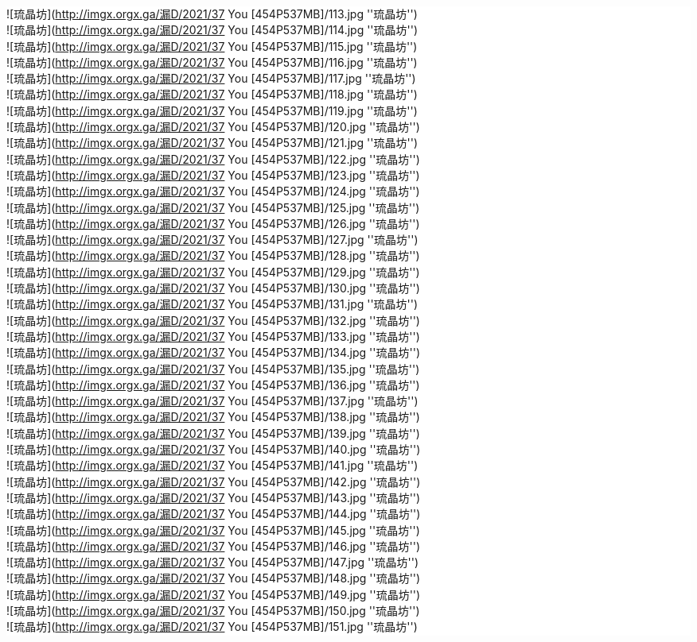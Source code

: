 ![琉晶坊](http://imgx.orgx.ga/漏D/2021/37 You [454P537MB]/113.jpg ''琉晶坊'') <br>
![琉晶坊](http://imgx.orgx.ga/漏D/2021/37 You [454P537MB]/114.jpg ''琉晶坊'') <br>
![琉晶坊](http://imgx.orgx.ga/漏D/2021/37 You [454P537MB]/115.jpg ''琉晶坊'') <br>
![琉晶坊](http://imgx.orgx.ga/漏D/2021/37 You [454P537MB]/116.jpg ''琉晶坊'') <br>
![琉晶坊](http://imgx.orgx.ga/漏D/2021/37 You [454P537MB]/117.jpg ''琉晶坊'') <br>
![琉晶坊](http://imgx.orgx.ga/漏D/2021/37 You [454P537MB]/118.jpg ''琉晶坊'') <br>
![琉晶坊](http://imgx.orgx.ga/漏D/2021/37 You [454P537MB]/119.jpg ''琉晶坊'') <br>
![琉晶坊](http://imgx.orgx.ga/漏D/2021/37 You [454P537MB]/120.jpg ''琉晶坊'') <br>
![琉晶坊](http://imgx.orgx.ga/漏D/2021/37 You [454P537MB]/121.jpg ''琉晶坊'') <br>
![琉晶坊](http://imgx.orgx.ga/漏D/2021/37 You [454P537MB]/122.jpg ''琉晶坊'') <br>
![琉晶坊](http://imgx.orgx.ga/漏D/2021/37 You [454P537MB]/123.jpg ''琉晶坊'') <br>
![琉晶坊](http://imgx.orgx.ga/漏D/2021/37 You [454P537MB]/124.jpg ''琉晶坊'') <br>
![琉晶坊](http://imgx.orgx.ga/漏D/2021/37 You [454P537MB]/125.jpg ''琉晶坊'') <br>
![琉晶坊](http://imgx.orgx.ga/漏D/2021/37 You [454P537MB]/126.jpg ''琉晶坊'') <br>
![琉晶坊](http://imgx.orgx.ga/漏D/2021/37 You [454P537MB]/127.jpg ''琉晶坊'') <br>
![琉晶坊](http://imgx.orgx.ga/漏D/2021/37 You [454P537MB]/128.jpg ''琉晶坊'') <br>
![琉晶坊](http://imgx.orgx.ga/漏D/2021/37 You [454P537MB]/129.jpg ''琉晶坊'') <br>
![琉晶坊](http://imgx.orgx.ga/漏D/2021/37 You [454P537MB]/130.jpg ''琉晶坊'') <br>
![琉晶坊](http://imgx.orgx.ga/漏D/2021/37 You [454P537MB]/131.jpg ''琉晶坊'') <br>
![琉晶坊](http://imgx.orgx.ga/漏D/2021/37 You [454P537MB]/132.jpg ''琉晶坊'') <br>
![琉晶坊](http://imgx.orgx.ga/漏D/2021/37 You [454P537MB]/133.jpg ''琉晶坊'') <br>
![琉晶坊](http://imgx.orgx.ga/漏D/2021/37 You [454P537MB]/134.jpg ''琉晶坊'') <br>
![琉晶坊](http://imgx.orgx.ga/漏D/2021/37 You [454P537MB]/135.jpg ''琉晶坊'') <br>
![琉晶坊](http://imgx.orgx.ga/漏D/2021/37 You [454P537MB]/136.jpg ''琉晶坊'') <br>
![琉晶坊](http://imgx.orgx.ga/漏D/2021/37 You [454P537MB]/137.jpg ''琉晶坊'') <br>
![琉晶坊](http://imgx.orgx.ga/漏D/2021/37 You [454P537MB]/138.jpg ''琉晶坊'') <br>
![琉晶坊](http://imgx.orgx.ga/漏D/2021/37 You [454P537MB]/139.jpg ''琉晶坊'') <br>
![琉晶坊](http://imgx.orgx.ga/漏D/2021/37 You [454P537MB]/140.jpg ''琉晶坊'') <br>
![琉晶坊](http://imgx.orgx.ga/漏D/2021/37 You [454P537MB]/141.jpg ''琉晶坊'') <br>
![琉晶坊](http://imgx.orgx.ga/漏D/2021/37 You [454P537MB]/142.jpg ''琉晶坊'') <br>
![琉晶坊](http://imgx.orgx.ga/漏D/2021/37 You [454P537MB]/143.jpg ''琉晶坊'') <br>
![琉晶坊](http://imgx.orgx.ga/漏D/2021/37 You [454P537MB]/144.jpg ''琉晶坊'') <br>
![琉晶坊](http://imgx.orgx.ga/漏D/2021/37 You [454P537MB]/145.jpg ''琉晶坊'') <br>
![琉晶坊](http://imgx.orgx.ga/漏D/2021/37 You [454P537MB]/146.jpg ''琉晶坊'') <br>
![琉晶坊](http://imgx.orgx.ga/漏D/2021/37 You [454P537MB]/147.jpg ''琉晶坊'') <br>
![琉晶坊](http://imgx.orgx.ga/漏D/2021/37 You [454P537MB]/148.jpg ''琉晶坊'') <br>
![琉晶坊](http://imgx.orgx.ga/漏D/2021/37 You [454P537MB]/149.jpg ''琉晶坊'') <br>
![琉晶坊](http://imgx.orgx.ga/漏D/2021/37 You [454P537MB]/150.jpg ''琉晶坊'') <br>
![琉晶坊](http://imgx.orgx.ga/漏D/2021/37 You [454P537MB]/151.jpg ''琉晶坊'') <br>